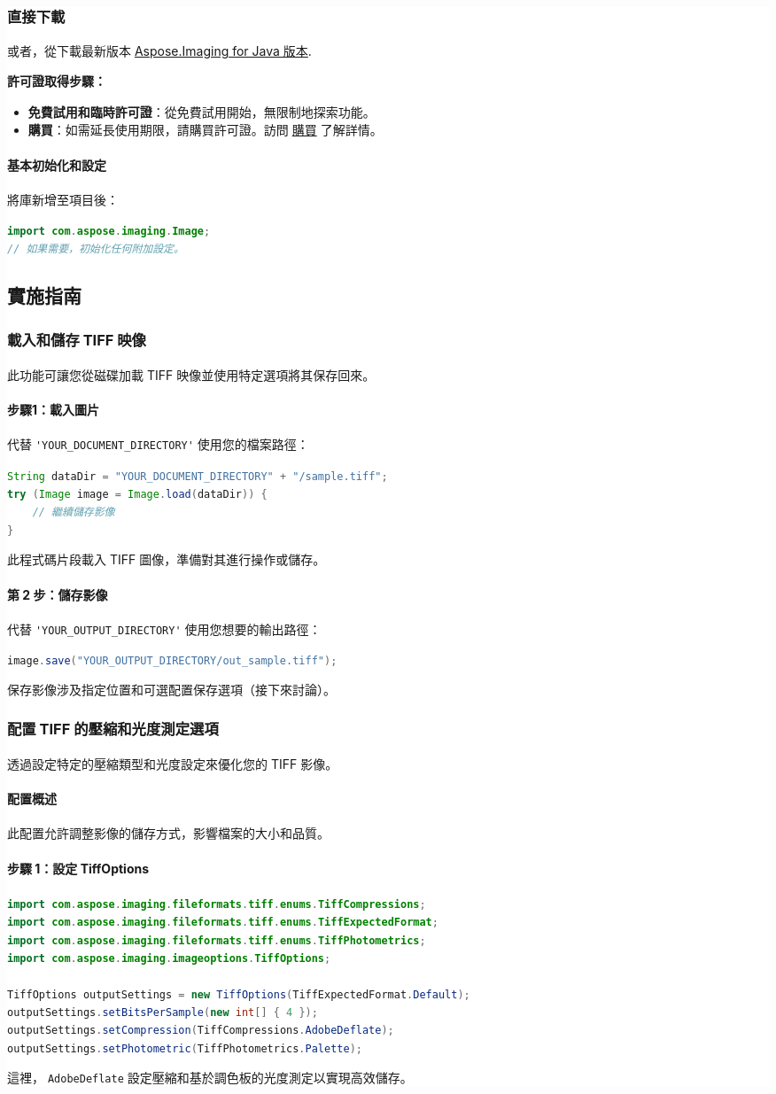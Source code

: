 ### 直接下載
或者，從下載最新版本 [Aspose.Imaging for Java 版本](https://releases。aspose.com/imaging/java/).

**許可證取得步驟：**  
- **免費試用和臨時許可證**：從免費試用開始，無限制地探索功能。
- **購買**：如需延長使用期限，請購買許可證。訪問 [購買](https://purchase.aspose.com/buy) 了解詳情。

#### 基本初始化和設定
將庫新增至項目後：
```java
import com.aspose.imaging.Image;
// 如果需要，初始化任何附加設定。
```

## 實施指南

### 載入和儲存 TIFF 映像

此功能可讓您從磁碟加載 TIFF 映像並使用特定選項將其保存回來。

#### 步驟1：載入圖片
代替 `'YOUR_DOCUMENT_DIRECTORY'` 使用您的檔案路徑：
```java
String dataDir = "YOUR_DOCUMENT_DIRECTORY" + "/sample.tiff";
try (Image image = Image.load(dataDir)) {
    // 繼續儲存影像
}
```
此程式碼片段載入 TIFF 圖像，準備對其進行操作或儲存。

#### 第 2 步：儲存影像
代替 `'YOUR_OUTPUT_DIRECTORY'` 使用您想要的輸出路徑：
```java
image.save("YOUR_OUTPUT_DIRECTORY/out_sample.tiff");
```
保存影像涉及指定位置和可選配置保存選項（接下來討論）。

### 配置 TIFF 的壓縮和光度測定選項

透過設定特定的壓縮類型和光度設定來優化您的 TIFF 影像。

#### 配置概述
此配置允許調整影像的儲存方式，影響檔案的大小和品質。

#### 步驟 1：設定 TiffOptions
```java
import com.aspose.imaging.fileformats.tiff.enums.TiffCompressions;
import com.aspose.imaging.fileformats.tiff.enums.TiffExpectedFormat;
import com.aspose.imaging.fileformats.tiff.enums.TiffPhotometrics;
import com.aspose.imaging.imageoptions.TiffOptions;

TiffOptions outputSettings = new TiffOptions(TiffExpectedFormat.Default);
outputSettings.setBitsPerSample(new int[] { 4 });
outputSettings.setCompression(TiffCompressions.AdobeDeflate);
outputSettings.setPhotometric(TiffPhotometrics.Palette);
```
這裡， `AdobeDeflate` 設定壓縮和基於調色板的光度測定以實現高效儲存。
